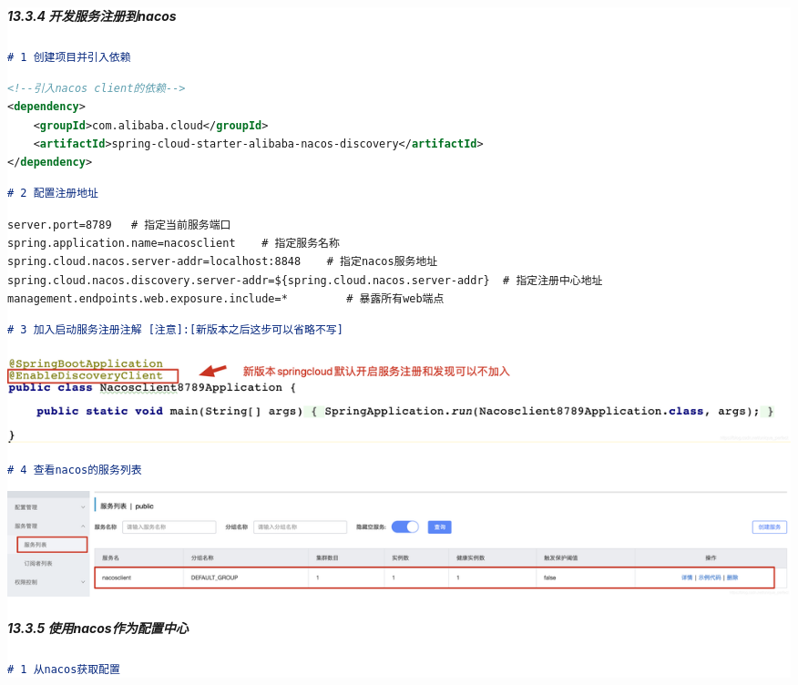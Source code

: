 ##### 13.3.4 开发服务注册到nacos

```markdown
# 1 创建项目并引入依赖
```

```xml
<!--引入nacos client的依赖-->
<dependency>
    <groupId>com.alibaba.cloud</groupId>
    <artifactId>spring-cloud-starter-alibaba-nacos-discovery</artifactId>
</dependency>
```

```markdown
# 2 配置注册地址
```

```properties
server.port=8789   # 指定当前服务端口
spring.application.name=nacosclient    # 指定服务名称
spring.cloud.nacos.server-addr=localhost:8848	 # 指定nacos服务地址
spring.cloud.nacos.discovery.server-addr=${spring.cloud.nacos.server-addr}  # 指定注册中心地址							
management.endpoints.web.exposure.include=*			# 暴露所有web端点
```

```markdown
# 3 加入启动服务注册注解 [注意]:[新版本之后这步可以省略不写]
```


 ![在这里插入图片描述](SpringCloud.assets/20201020004714627.png) 

```markdown
# 4 查看nacos的服务列表
```


 ![在这里插入图片描述](SpringCloud.assets/20201020004813503.png) 

##### 13.3.5 使用nacos作为配置中心

```markdown
# 1 从nacos获取配置
```
